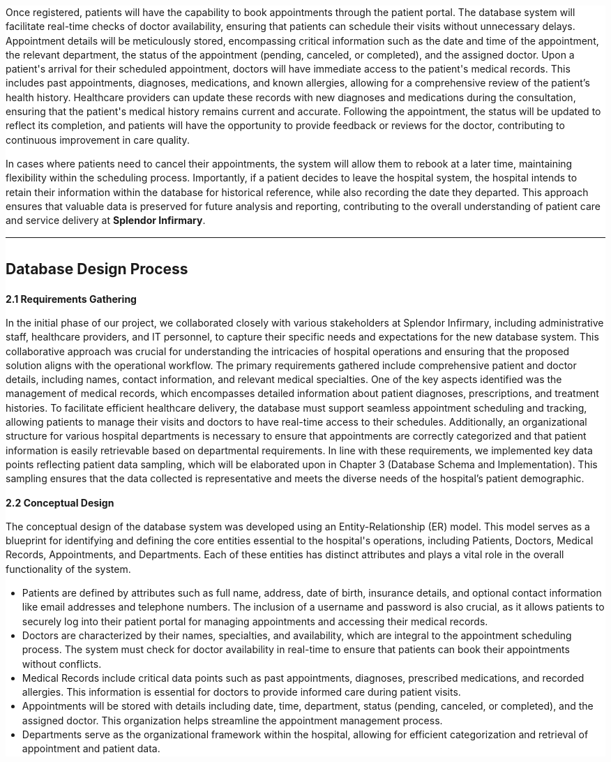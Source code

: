   Once registered, patients will have the capability to book appointments through the patient portal. The database system will facilitate real-time checks of doctor availability, ensuring that patients can schedule their visits without unnecessary delays. Appointment details will be meticulously stored, encompassing critical information such as the date and time of the appointment, the relevant department, the status of the appointment (pending, canceled, or completed), and the assigned doctor.
  Upon a patient's arrival for their scheduled appointment, doctors will have immediate access to the patient's medical records. This includes past appointments, diagnoses, medications, and known allergies, allowing for a comprehensive review of the patient’s health history. Healthcare providers can update these records with new diagnoses and medications during the consultation, ensuring that the patient's medical history remains current and accurate. Following the appointment, the status will be updated to reflect its completion, and patients will have the opportunity to provide feedback or reviews for the doctor, contributing to continuous improvement in care quality.
  
  In cases where patients need to cancel their appointments, the system will allow them to rebook at a later time, maintaining flexibility within the scheduling process. Importantly, if a patient decides to leave the hospital system, the hospital intends to retain their information within the database for historical reference, while also recording the date they departed. This approach ensures that valuable data is preserved for future analysis and reporting, contributing to the overall understanding of patient care and service delivery at **Splendor Infirmary**.
  
---
## Database Design Process

 **2.1 Requirements Gathering**
 
  In the initial phase of our project, we collaborated closely with various stakeholders at Splendor Infirmary, including administrative staff, healthcare providers, and IT personnel, to capture their specific needs and expectations for the new database system. This collaborative approach was crucial for understanding the intricacies of hospital operations and ensuring that the proposed solution aligns with the operational workflow. The primary requirements gathered include comprehensive patient and doctor details, including names, contact information, and relevant medical specialties. 
  One of the key aspects identified was the management of medical records, which encompasses detailed information about patient diagnoses, prescriptions, and treatment histories. To facilitate efficient healthcare delivery, the database must support seamless appointment scheduling and tracking, allowing patients to manage their visits and doctors to have real-time access to their schedules. Additionally, an organizational structure for various hospital departments is necessary to ensure that appointments are correctly categorized and that patient information is easily retrievable based on departmental requirements.
  In line with these requirements, we implemented key data points reflecting patient data sampling, which will be elaborated upon in Chapter 3 (Database Schema and Implementation). This sampling ensures that the data collected is representative and meets the diverse needs of the hospital’s patient demographic.

**2.2 Conceptual Design**

The conceptual design of the database system was developed using an Entity-Relationship (ER) model. This model serves as a blueprint for identifying and defining the core entities essential to the hospital's operations, including Patients, Doctors, Medical Records, Appointments, and Departments. Each of these entities has distinct attributes and plays a vital role in the overall functionality of the system.
- Patients are defined by attributes such as full name, address, date of birth, insurance details, and optional contact information like email addresses and telephone numbers. The inclusion of a username and password is also crucial, as it allows patients to securely log into their patient portal for managing appointments and accessing their medical records.
- Doctors are characterized by their names, specialties, and availability, which are integral to the appointment scheduling process. The system must check for doctor availability in real-time to ensure that patients can book their appointments without conflicts.
- Medical Records include critical data points such as past appointments, diagnoses, prescribed medications, and recorded allergies. This information is essential for doctors to provide informed care during patient visits.
- Appointments will be stored with details including date, time, department, status (pending, canceled, or completed), and the assigned doctor. This organization helps streamline the appointment management process.
- Departments serve as the organizational framework within the hospital, allowing for efficient categorization and retrieval of appointment and patient data.
